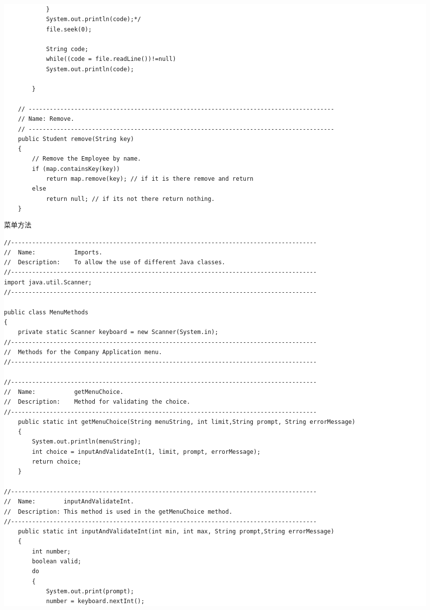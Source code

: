 ```
            }
            System.out.println(code);*/
            file.seek(0);

            String code;
            while((code = file.readLine())!=null)
            System.out.println(code);

        }

    // ---------------------------------------------------------------------------------------
    // Name: Remove.
    // ---------------------------------------------------------------------------------------
    public Student remove(String key) 
    {
        // Remove the Employee by name.
        if (map.containsKey(key))
            return map.remove(key); // if it is there remove and return
        else
            return null; // if its not there return nothing.
    } 
```

菜单方法

```
//---------------------------------------------------------------------------------------
//  Name:           Imports. 
//  Description:    To allow the use of different Java classes.
//---------------------------------------------------------------------------------------
import java.util.Scanner;
//---------------------------------------------------------------------------------------

public class MenuMethods 
{
    private static Scanner keyboard = new Scanner(System.in);
//---------------------------------------------------------------------------------------
//  Methods for the Company Application menu.
//---------------------------------------------------------------------------------------

//---------------------------------------------------------------------------------------
//  Name:           getMenuChoice.
//  Description:    Method for validating the choice.
//---------------------------------------------------------------------------------------
    public static int getMenuChoice(String menuString, int limit,String prompt, String errorMessage) 
    {
        System.out.println(menuString);
        int choice = inputAndValidateInt(1, limit, prompt, errorMessage);
        return choice;
    }

//---------------------------------------------------------------------------------------
//  Name:        inputAndValidateInt.
//  Description: This method is used in the getMenuChoice method.
//---------------------------------------------------------------------------------------
    public static int inputAndValidateInt(int min, int max, String prompt,String errorMessage) 
    {
        int number;
        boolean valid;
        do 
        {
            System.out.print(prompt);
            number = keyboard.nextInt();
```